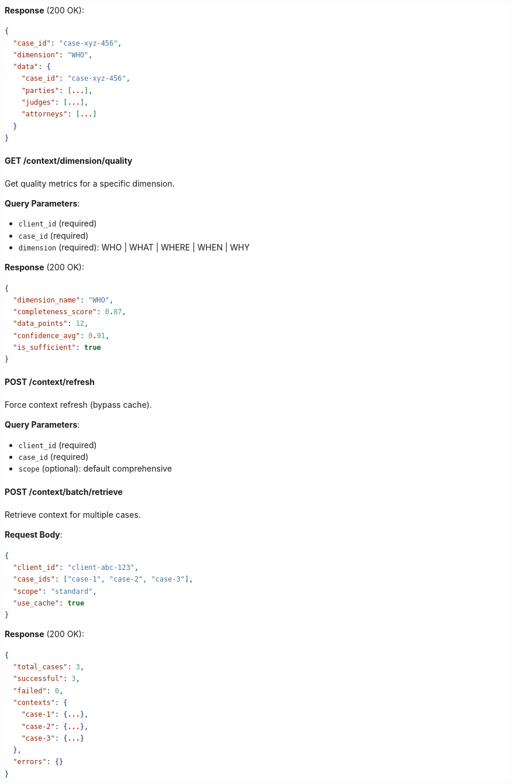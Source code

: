 **Response** (200 OK):
```json
{
  "case_id": "case-xyz-456",
  "dimension": "WHO",
  "data": {
    "case_id": "case-xyz-456",
    "parties": [...],
    "judges": [...],
    "attorneys": [...]
  }
}
```

#### GET /context/dimension/quality
Get quality metrics for a specific dimension.

**Query Parameters**:
- `client_id` (required)
- `case_id` (required)
- `dimension` (required): WHO | WHAT | WHERE | WHEN | WHY

**Response** (200 OK):
```json
{
  "dimension_name": "WHO",
  "completeness_score": 0.87,
  "data_points": 12,
  "confidence_avg": 0.91,
  "is_sufficient": true
}
```

#### POST /context/refresh
Force context refresh (bypass cache).

**Query Parameters**:
- `client_id` (required)
- `case_id` (required)
- `scope` (optional): default comprehensive

#### POST /context/batch/retrieve
Retrieve context for multiple cases.

**Request Body**:
```json
{
  "client_id": "client-abc-123",
  "case_ids": ["case-1", "case-2", "case-3"],
  "scope": "standard",
  "use_cache": true
}
```

**Response** (200 OK):
```json
{
  "total_cases": 3,
  "successful": 3,
  "failed": 0,
  "contexts": {
    "case-1": {...},
    "case-2": {...},
    "case-3": {...}
  },
  "errors": {}
}
```